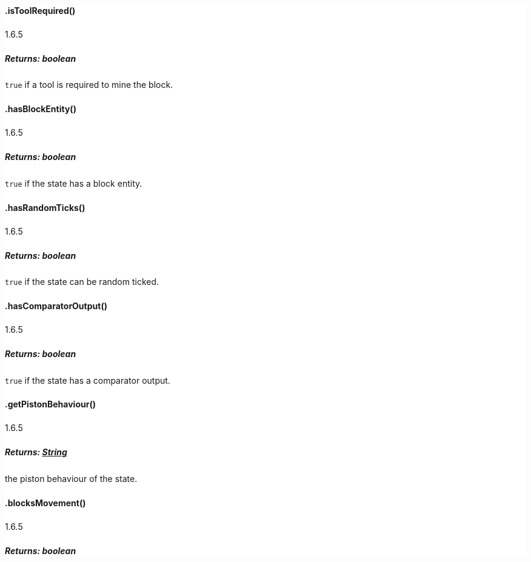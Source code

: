 

#### .isToolRequired()

1.6.5


##### Returns: boolean

`true` if a tool is required to mine the block.



#### .hasBlockEntity()

1.6.5


##### Returns: boolean

`true` if the state has a block entity.



#### .hasRandomTicks()

1.6.5


##### Returns: boolean

`true` if the state can be random ticked.



#### .hasComparatorOutput()

1.6.5


##### Returns: boolean

`true` if the state has a comparator output.



#### .getPistonBehaviour()

1.6.5


##### Returns: [String](https://docs.oracle.com/javase/8/docs/api/index.html?java/lang/String.html)

the piston behaviour of the state.



#### .blocksMovement()

1.6.5


##### Returns: boolean
